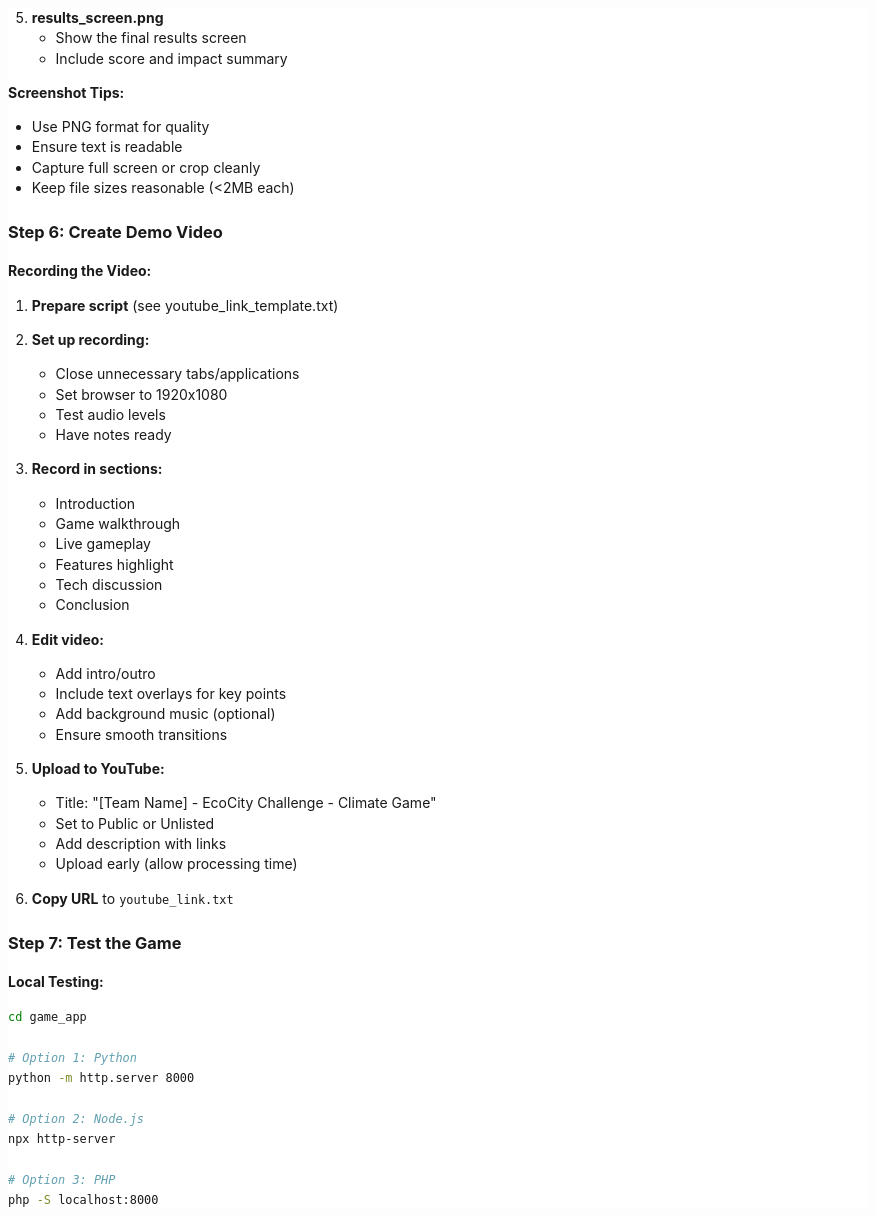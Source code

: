 5. **results_screen.png**
    - Show the final results screen
    - Include score and impact summary

**Screenshot Tips:**
- Use PNG format for quality
- Ensure text is readable
- Capture full screen or crop cleanly
- Keep file sizes reasonable (<2MB each)

### Step 6: Create Demo Video

**Recording the Video:**

1. **Prepare script** (see youtube_link_template.txt)
2. **Set up recording:**
    - Close unnecessary tabs/applications
    - Set browser to 1920x1080
    - Test audio levels
    - Have notes ready

3. **Record in sections:**
    - Introduction
    - Game walkthrough
    - Live gameplay
    - Features highlight
    - Tech discussion
    - Conclusion

4. **Edit video:**
    - Add intro/outro
    - Include text overlays for key points
    - Add background music (optional)
    - Ensure smooth transitions

5. **Upload to YouTube:**
    - Title: "[Team Name] - EcoCity Challenge - Climate Game"
    - Set to Public or Unlisted
    - Add description with links
    - Upload early (allow processing time)

6. **Copy URL** to `youtube_link.txt`

### Step 7: Test the Game

**Local Testing:**

```bash
cd game_app

# Option 1: Python
python -m http.server 8000

# Option 2: Node.js
npx http-server

# Option 3: PHP
php -S localhost:8000
```
